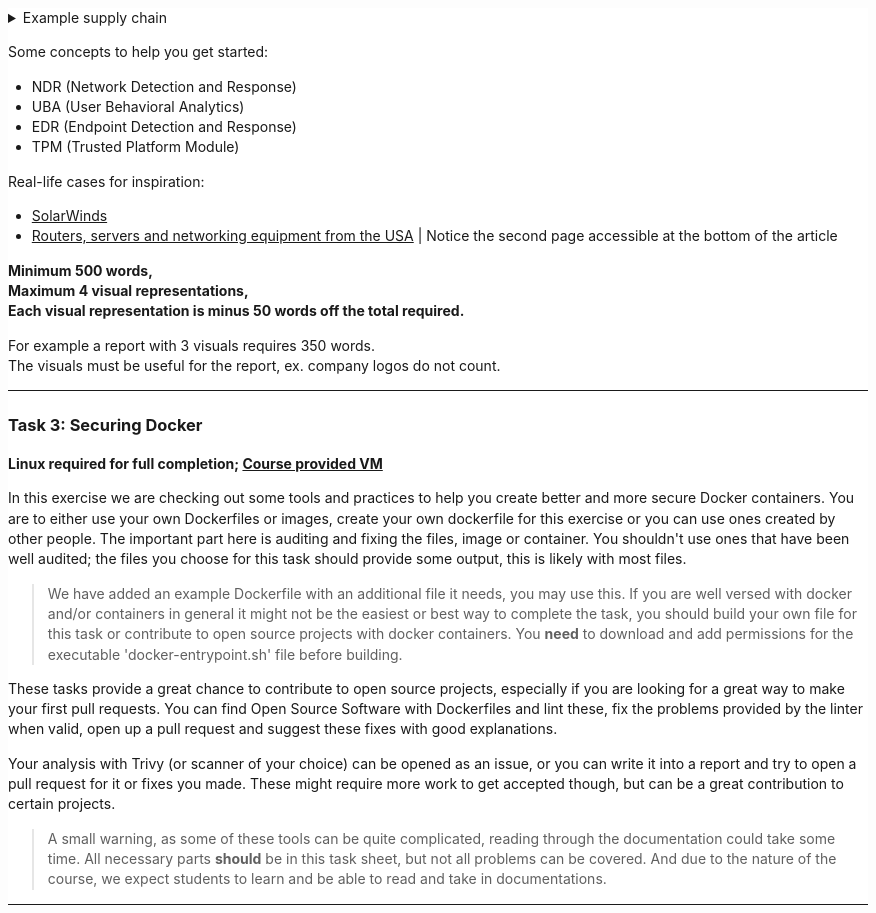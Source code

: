 <details><summary>Example supply chain</summary></details>

Some concepts to help you get started:
- NDR (Network Detection and Response)
- UBA (User Behavioral Analytics)
- EDR (Endpoint Detection and Response)
- TPM (Trusted Platform Module)

Real-life cases for inspiration:
- [SolarWinds](https://www.gao.gov/blog/solarwinds-cyberattack-demands-significant-federal-and-private-sector-response-infographic)
- [Routers, servers and networking equipment from the USA](https://www.infoworld.com/article/2608141/snowden--the-nsa-planted-backdoors-in-cisco-products.html) | Notice the second page accessible at the bottom of the article

**Minimum 500 words,  
Maximum 4 visual representations,  
Each visual representation is minus 50 words off the total required.**

For example a report with 3 visuals requires 350 words.  
The visuals must be useful for the report, ex. company logos do not count.

---

### Task 3: Securing Docker

**Linux required for full completion; [Course provided VM](https://ouspg.org/archlinux)**

In this exercise we are checking out some tools and practices to help you create better and more secure Docker containers. You are to either use your own Dockerfiles or images, create your own dockerfile for this exercise or you can use ones created by other people. The important part here is auditing and fixing the files, image or container. You shouldn't use ones that have been well audited; the files you choose for this task should provide some output, this is likely with most files.

> We have added an example Dockerfile with an additional file it needs, you may use this. If you are well versed with docker and/or containers in general it might not be the easiest or best way to complete the task, you should build your own file for this task or contribute to open source projects with docker containers. You **need** to download and add permissions for the executable 'docker-entrypoint.sh' file before building.

These tasks provide a great chance to contribute to open source projects, especially if you are looking for a great way to make your first pull requests. You can find Open Source Software with Dockerfiles and lint these, fix the problems provided by the linter when valid, open up a pull request and suggest these fixes with good explanations. 

Your analysis with Trivy (or scanner of your choice) can be opened as an issue, or you can write it into a report and try to open a pull request for it or fixes you made. These might require more work to get accepted though, but can be a great contribution to certain projects.

> A small warning, as some of these tools can be quite complicated, reading through the documentation could take some time. All necessary parts **should** be in this task sheet, but not all problems can be covered. And due to the nature of the course, we expect students to learn and be able to read and take in documentations.

---
